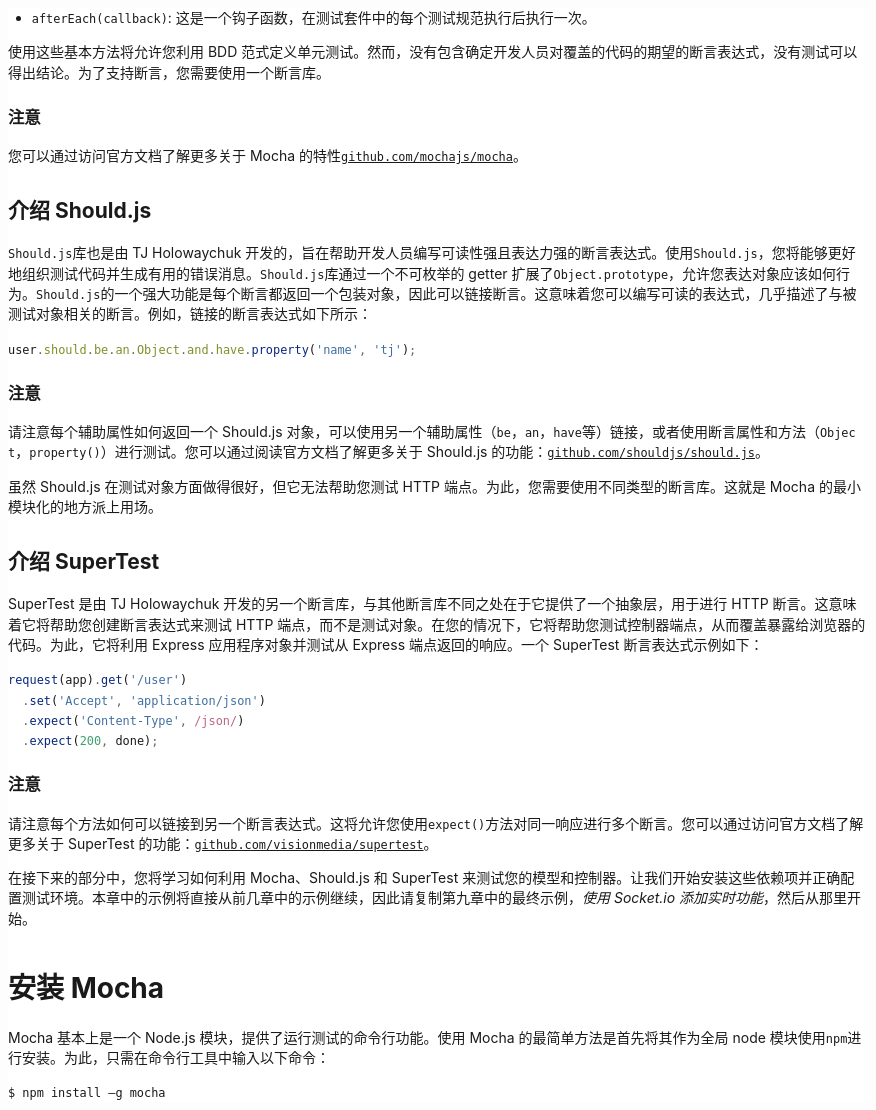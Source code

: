 +   `afterEach(callback)`: 这是一个钩子函数，在测试套件中的每个测试规范执行后执行一次。

使用这些基本方法将允许您利用 BDD 范式定义单元测试。然而，没有包含确定开发人员对覆盖的代码的期望的断言表达式，没有测试可以得出结论。为了支持断言，您需要使用一个断言库。

### 注意

您可以通过访问官方文档了解更多关于 Mocha 的特性[`github.com/mochajs/mocha`](https://github.com/mochajs/mocha)。

## 介绍 Should.js

`Should.js`库也是由 TJ Holowaychuk 开发的，旨在帮助开发人员编写可读性强且表达力强的断言表达式。使用`Should.js`，您将能够更好地组织测试代码并生成有用的错误消息。`Should.js`库通过一个不可枚举的 getter 扩展了`Object.prototype`，允许您表达对象应该如何行为。`Should.js`的一个强大功能是每个断言都返回一个包装对象，因此可以链接断言。这意味着您可以编写可读的表达式，几乎描述了与被测试对象相关的断言。例如，链接的断言表达式如下所示：

```js
user.should.be.an.Object.and.have.property('name', 'tj');
```

### 注意

请注意每个辅助属性如何返回一个 Should.js 对象，可以使用另一个辅助属性（`be`，`an`，`have`等）链接，或者使用断言属性和方法（`Object`，`property()`）进行测试。您可以通过阅读官方文档了解更多关于 Should.js 的功能：[`github.com/shouldjs/should.js`](https://github.com/shouldjs/should.js)。

虽然 Should.js 在测试对象方面做得很好，但它无法帮助您测试 HTTP 端点。为此，您需要使用不同类型的断言库。这就是 Mocha 的最小模块化的地方派上用场。

## 介绍 SuperTest

SuperTest 是由 TJ Holowaychuk 开发的另一个断言库，与其他断言库不同之处在于它提供了一个抽象层，用于进行 HTTP 断言。这意味着它将帮助您创建断言表达式来测试 HTTP 端点，而不是测试对象。在您的情况下，它将帮助您测试控制器端点，从而覆盖暴露给浏览器的代码。为此，它将利用 Express 应用程序对象并测试从 Express 端点返回的响应。一个 SuperTest 断言表达式示例如下：

```js
request(app).get('/user')
  .set('Accept', 'application/json')
  .expect('Content-Type', /json/)
  .expect(200, done);
```

### 注意

请注意每个方法如何可以链接到另一个断言表达式。这将允许您使用`expect()`方法对同一响应进行多个断言。您可以通过访问官方文档了解更多关于 SuperTest 的功能：[`github.com/visionmedia/supertest`](https://github.com/visionmedia/supertest)。

在接下来的部分中，您将学习如何利用 Mocha、Should.js 和 SuperTest 来测试您的模型和控制器。让我们开始安装这些依赖项并正确配置测试环境。本章中的示例将直接从前几章中的示例继续，因此请复制第九章中的最终示例，*使用 Socket.io 添加实时功能*，然后从那里开始。

# 安装 Mocha

Mocha 基本上是一个 Node.js 模块，提供了运行测试的命令行功能。使用 Mocha 的最简单方法是首先将其作为全局 node 模块使用`npm`进行安装。为此，只需在命令行工具中输入以下命令：

```js
$ npm install –g mocha

```
